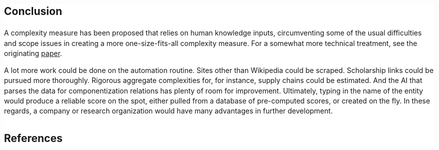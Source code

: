 
## Conclusion

A complexity measure has been proposed that relies on human knowledge inputs, circumventing some of the usual difficulties and scope issues in creating a more one-size-fits-all complexity measure. For a somewhat more technical treatment, see the originating [paper](https://engrxiv.org/preprint/view/2528).

A lot more work could be done on the automation routine. Sites other than Wikipedia could be scraped. Scholarship links could be pursued more thoroughly. Rigorous aggregate complexities for, for instance, supply chains could be estimated. And the AI that parses the data for componentization relations has plenty of room for improvement. Ultimately, typing in the name of the entity would produce a reliable score on the spot, either pulled from a database of pre-computed scores, or created on the fly. In these regards, a company or research organization would have many advantages in further development.


## References

[^1]: Alkan, B., Vera, D.A., Ahmad, M., Ahmad, B. and Harrison, R. (2018), *Complexity in manufacturing systems and its measures: a literature review* European J. Industrial Engineering, Vol. 12, No. 1, pp.116–150.

[^2]: Tainter, Joseph *The Collapse of Complex Socieites, New Studies in Archaeology* Cambridge University Press, Cambridge, UK, 1988.

[^3]: Thompson, William R. *Complexity, Diminishing Marginal Returns, and Serial Mesopotamian Fragmentation* Journal of World-Systems Research, 613-652, fall 2004.


